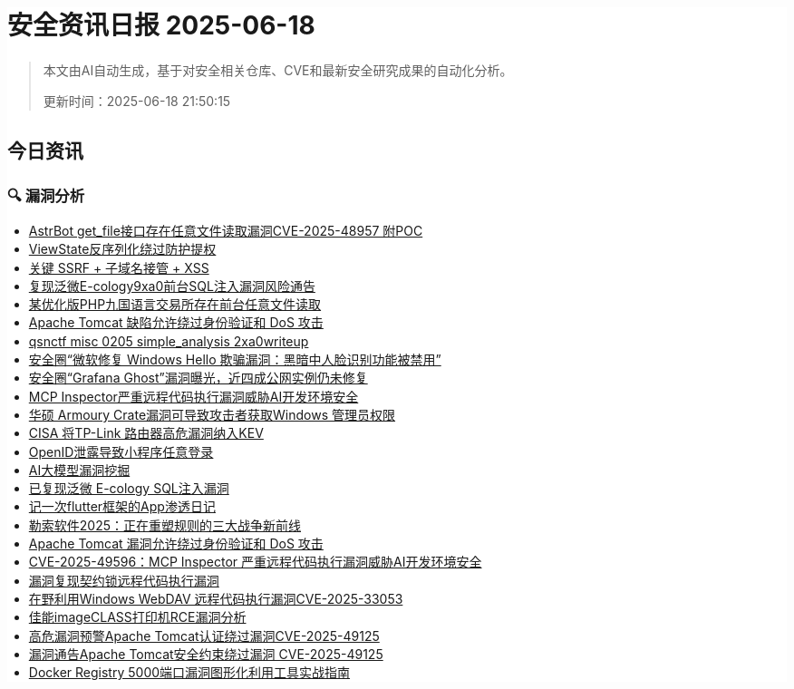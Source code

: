 
# 安全资讯日报 2025-06-18

> 本文由AI自动生成，基于对安全相关仓库、CVE和最新安全研究成果的自动化分析。
> 
> 更新时间：2025-06-18 21:50:15



## 今日资讯

### 🔍 漏洞分析

* [AstrBot get_file接口存在任意文件读取漏洞CVE-2025-48957 附POC](https://mp.weixin.qq.com/s?__biz=MzIxMjEzMDkyMA==&mid=2247488631&idx=1&sn=0959127aeca102138d0d93b25dd5dc17)
* [ViewState反序列化绕过防护提权](https://mp.weixin.qq.com/s?__biz=Mzg2ODYxMzY3OQ==&mid=2247519483&idx=1&sn=c43c51766e8a3539c57f2fed8e89fc51)
* [关键 SSRF + 子域名接管 + XSS](https://mp.weixin.qq.com/s?__biz=MzI0MTUwMjQ5Nw==&mid=2247489248&idx=1&sn=70f029aac6d918322bcc53f2cb77fe65)
* [复现泛微E-cology9xa0前台SQL注入漏洞风险通告](https://mp.weixin.qq.com/s?__biz=MzkxMDQyMTIzMA==&mid=2247484894&idx=1&sn=ce166fe89794c77dc20e0a9e1cb74fe1)
* [某优化版PHP九国语言交易所存在前台任意文件读取](https://mp.weixin.qq.com/s?__biz=Mzg4MTkwMTI5Mw==&mid=2247489845&idx=1&sn=c82ae93dbcdda342c5d35798a7ef0ade)
* [Apache Tomcat 缺陷允许绕过身份验证和 DoS 攻击](https://mp.weixin.qq.com/s?__biz=MzI0NzE4ODk1Mw==&mid=2652096336&idx=1&sn=69764036b738b6f81fd9802490dcc930)
* [qsnctf misc 0205 simple_analysis 2xa0writeup](https://mp.weixin.qq.com/s?__biz=MzU2NzIzNzU4Mg==&mid=2247490568&idx=1&sn=96b121873762d4d8227e8573b7fefdfd)
* [安全圈“微软修复 Windows Hello 欺骗漏洞：黑暗中人脸识别功能被禁用”](https://mp.weixin.qq.com/s?__biz=MzIzMzE4NDU1OQ==&mid=2652070217&idx=3&sn=95c2556df13add7b94e2b92ec3ea503d)
* [安全圈“Grafana Ghost”漏洞曝光，近四成公网实例仍未修复](https://mp.weixin.qq.com/s?__biz=MzIzMzE4NDU1OQ==&mid=2652070217&idx=4&sn=24357525bac3eedf8eb46ebe78022a55)
* [MCP Inspector严重远程代码执行漏洞威胁AI开发环境安全](https://mp.weixin.qq.com/s?__biz=MjM5NjA0NjgyMA==&mid=2651323227&idx=3&sn=8d510d5113b805e0f18388a6539e982a)
* [华硕 Armoury Crate漏洞可导致攻击者获取Windows 管理员权限](https://mp.weixin.qq.com/s?__biz=MzI2NTg4OTc5Nw==&mid=2247523309&idx=1&sn=50e822ff30e5cc7f931139cb1a288b2c)
* [CISA 将TP-Link 路由器高危漏洞纳入KEV](https://mp.weixin.qq.com/s?__biz=MzI2NTg4OTc5Nw==&mid=2247523309&idx=2&sn=d3e035c89c35c26ad0a1cad90861ac97)
* [OpenID泄露导致小程序任意登录](https://mp.weixin.qq.com/s?__biz=MzkyNTUyNTE5OA==&mid=2247487248&idx=2&sn=98b39dad48e375ff3ef3a44cac694af9)
* [AI大模型漏洞挖掘](https://mp.weixin.qq.com/s?__biz=MzIzMTIzNTM0MA==&mid=2247497741&idx=1&sn=c95ab3ad8c90379ea5e19a191a4afed0)
* [已复现泛微 E-cology SQL注入漏洞](https://mp.weixin.qq.com/s?__biz=MzIwMDk1MjMyMg==&mid=2247492841&idx=1&sn=35527e48f4ac1c111cbc002aa26d6bb8)
* [记一次flutter框架的App渗透日记](https://mp.weixin.qq.com/s?__biz=Mzk0MTIzNTgzMQ==&mid=2247521557&idx=1&sn=aeca96ea0ed316015e9f1e1b4bbb1287)
* [勒索软件2025：正在重塑规则的三大战争新前线](https://mp.weixin.qq.com/s?__biz=MzA4NTY4MjAyMQ==&mid=2447900765&idx=1&sn=fe5fdb7485bff91c4618c54045a08368)
* [Apache Tomcat 漏洞允许绕过身份验证和 DoS 攻击](https://mp.weixin.qq.com/s?__biz=MzUyMzczNzUyNQ==&mid=2247524812&idx=1&sn=ea5a04de3ac9f9e781c22bd8c4965af3)
* [CVE-2025-49596：MCP Inspector 严重远程代码执行漏洞威胁AI开发环境安全](https://mp.weixin.qq.com/s?__biz=MzUyMzczNzUyNQ==&mid=2247524812&idx=4&sn=bdd8e81bf4090a9661e5fabf07d8ef15)
* [漏洞复现契约锁远程代码执行漏洞](https://mp.weixin.qq.com/s?__biz=MzI4MjkxNzY1NQ==&mid=2247485905&idx=1&sn=bde9c0b7742a30ff31614872d63a3cbd)
* [在野利用Windows WebDAV 远程代码执行漏洞CVE-2025-33053](https://mp.weixin.qq.com/s?__biz=Mzk0ODM3NTU5MA==&mid=2247494025&idx=1&sn=c65c31ec37d498ceaebb43aa278a3646)
* [佳能imageCLASS打印机RCE漏洞分析](https://mp.weixin.qq.com/s?__biz=MzUzMDUxNTE1Mw==&mid=2247512481&idx=1&sn=d403af9b610a2084cd79b961b4835b40)
* [高危漏洞预警Apache Tomcat认证绕过漏洞CVE-2025-49125](https://mp.weixin.qq.com/s?__biz=MzI3NzMzNzE5Ng==&mid=2247490251&idx=1&sn=a80edb0d0a63cff61c6d32b4c7952a9e)
* [漏洞通告Apache Tomcat安全约束绕过漏洞 CVE-2025-49125](https://mp.weixin.qq.com/s?__biz=MzkzNzY5OTg2Ng==&mid=2247501194&idx=2&sn=37f99ddcaa7215ce29f34e62e2ac5eda)
* [Docker Registry 5000端口漏洞图形化利用工具实战指南](https://mp.weixin.qq.com/s?__biz=Mzg5NDU3NDA3OQ==&mid=2247491309&idx=1&sn=6178a36525fbb6268e0ad09a12e1a80f)